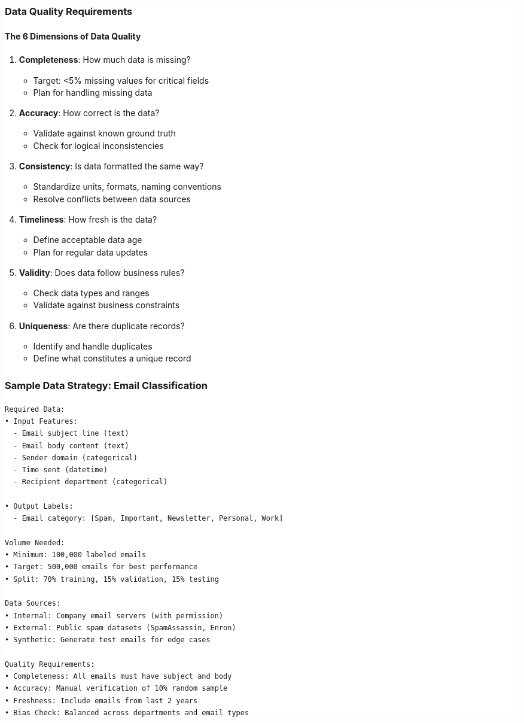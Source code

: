 ### Data Quality Requirements

#### The 6 Dimensions of Data Quality

1. **Completeness**: How much data is missing?
   - Target: <5% missing values for critical fields
   - Plan for handling missing data

2. **Accuracy**: How correct is the data?
   - Validate against known ground truth
   - Check for logical inconsistencies

3. **Consistency**: Is data formatted the same way?
   - Standardize units, formats, naming conventions
   - Resolve conflicts between data sources

4. **Timeliness**: How fresh is the data?
   - Define acceptable data age
   - Plan for regular data updates

5. **Validity**: Does data follow business rules?
   - Check data types and ranges
   - Validate against business constraints

6. **Uniqueness**: Are there duplicate records?
   - Identify and handle duplicates
   - Define what constitutes a unique record

### Sample Data Strategy: Email Classification

```
Required Data:
• Input Features:
  - Email subject line (text)
  - Email body content (text)
  - Sender domain (categorical)
  - Time sent (datetime)
  - Recipient department (categorical)

• Output Labels:
  - Email category: [Spam, Important, Newsletter, Personal, Work]

Volume Needed:
• Minimum: 100,000 labeled emails
• Target: 500,000 emails for best performance
• Split: 70% training, 15% validation, 15% testing

Data Sources:
• Internal: Company email servers (with permission)
• External: Public spam datasets (SpamAssassin, Enron)
• Synthetic: Generate test emails for edge cases

Quality Requirements:
• Completeness: All emails must have subject and body
• Accuracy: Manual verification of 10% random sample
• Freshness: Include emails from last 2 years
• Bias Check: Balanced across departments and email types
```
